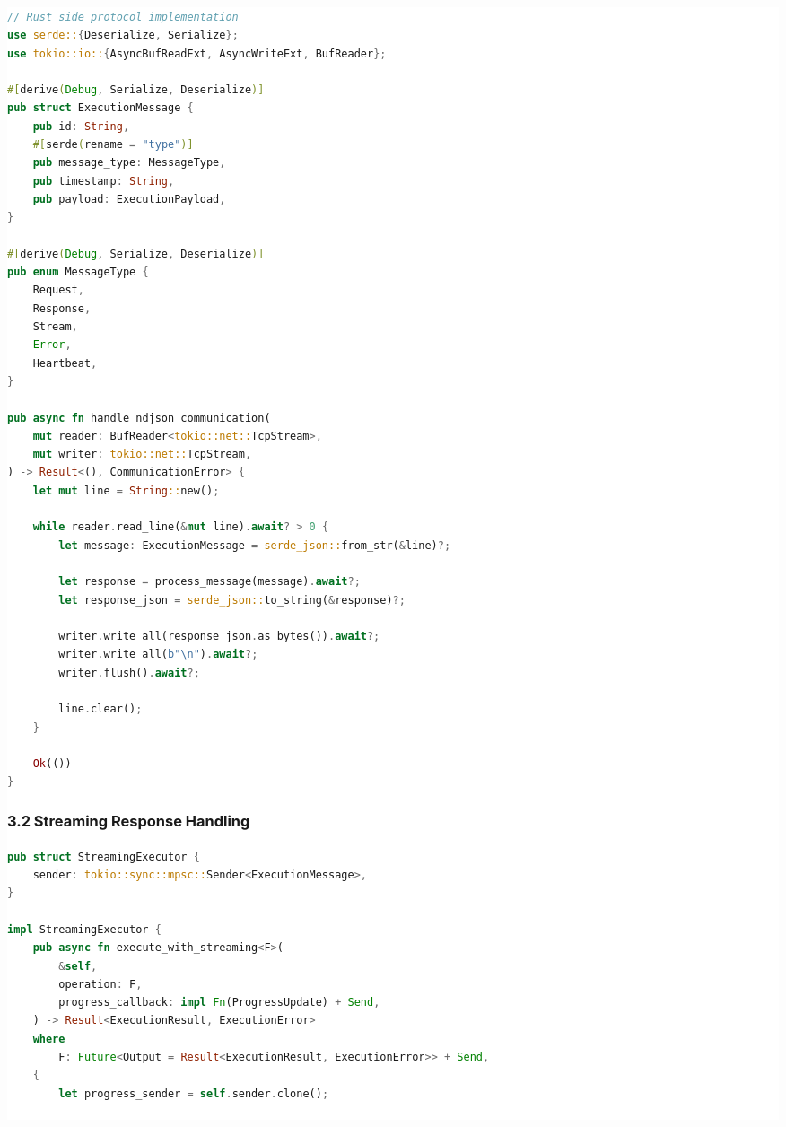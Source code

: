 ```rust
// Rust side protocol implementation
use serde::{Deserialize, Serialize};
use tokio::io::{AsyncBufReadExt, AsyncWriteExt, BufReader};

#[derive(Debug, Serialize, Deserialize)]
pub struct ExecutionMessage {
    pub id: String,
    #[serde(rename = "type")]
    pub message_type: MessageType,
    pub timestamp: String,
    pub payload: ExecutionPayload,
}

#[derive(Debug, Serialize, Deserialize)]
pub enum MessageType {
    Request,
    Response,
    Stream,
    Error,
    Heartbeat,
}

pub async fn handle_ndjson_communication(
    mut reader: BufReader<tokio::net::TcpStream>,
    mut writer: tokio::net::TcpStream,
) -> Result<(), CommunicationError> {
    let mut line = String::new();
    
    while reader.read_line(&mut line).await? > 0 {
        let message: ExecutionMessage = serde_json::from_str(&line)?;
        
        let response = process_message(message).await?;
        let response_json = serde_json::to_string(&response)?;
        
        writer.write_all(response_json.as_bytes()).await?;
        writer.write_all(b"\n").await?;
        writer.flush().await?;
        
        line.clear();
    }
    
    Ok(())
}
```

### 3.2 Streaming Response Handling

```rust
pub struct StreamingExecutor {
    sender: tokio::sync::mpsc::Sender<ExecutionMessage>,
}

impl StreamingExecutor {
    pub async fn execute_with_streaming<F>(
        &self,
        operation: F,
        progress_callback: impl Fn(ProgressUpdate) + Send,
    ) -> Result<ExecutionResult, ExecutionError>
    where
        F: Future<Output = Result<ExecutionResult, ExecutionError>> + Send,
    {
        let progress_sender = self.sender.clone();
        
```